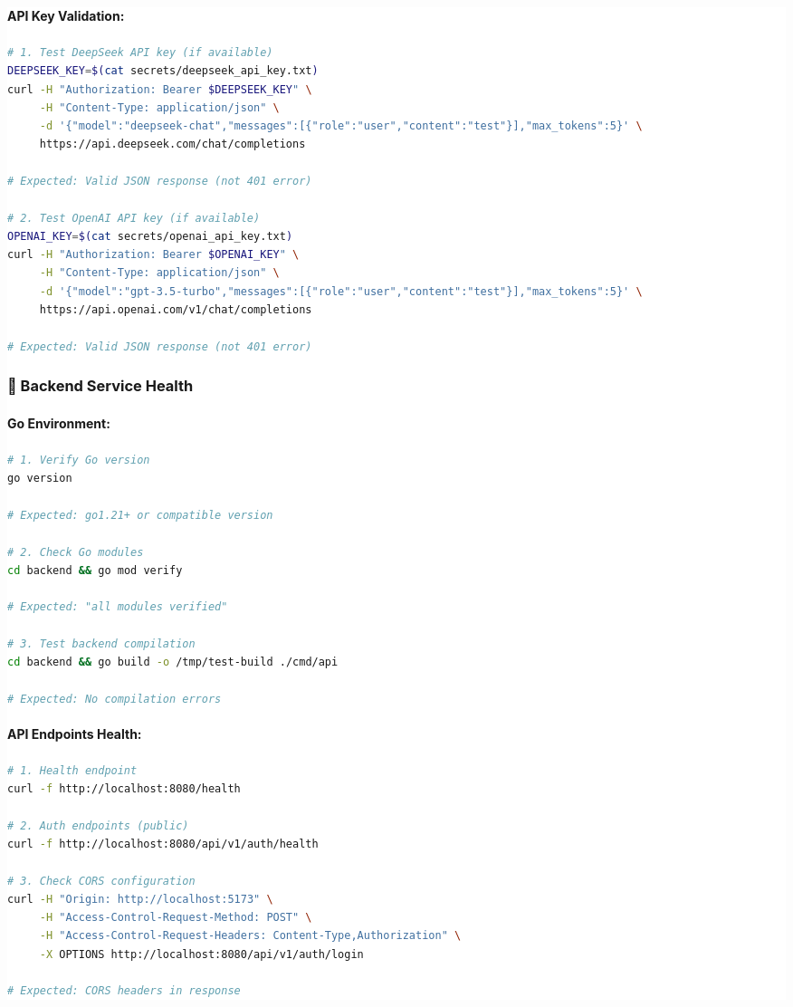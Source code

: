 #### **API Key Validation:**
```bash
# 1. Test DeepSeek API key (if available)
DEEPSEEK_KEY=$(cat secrets/deepseek_api_key.txt)
curl -H "Authorization: Bearer $DEEPSEEK_KEY" \
     -H "Content-Type: application/json" \
     -d '{"model":"deepseek-chat","messages":[{"role":"user","content":"test"}],"max_tokens":5}' \
     https://api.deepseek.com/chat/completions

# Expected: Valid JSON response (not 401 error)

# 2. Test OpenAI API key (if available)  
OPENAI_KEY=$(cat secrets/openai_api_key.txt)
curl -H "Authorization: Bearer $OPENAI_KEY" \
     -H "Content-Type: application/json" \
     -d '{"model":"gpt-3.5-turbo","messages":[{"role":"user","content":"test"}],"max_tokens":5}' \
     https://api.openai.com/v1/chat/completions

# Expected: Valid JSON response (not 401 error)
```

### **🚀 Backend Service Health**

#### **Go Environment:**
```bash
# 1. Verify Go version
go version

# Expected: go1.21+ or compatible version

# 2. Check Go modules
cd backend && go mod verify

# Expected: "all modules verified"

# 3. Test backend compilation
cd backend && go build -o /tmp/test-build ./cmd/api

# Expected: No compilation errors
```

#### **API Endpoints Health:**
```bash
# 1. Health endpoint
curl -f http://localhost:8080/health

# 2. Auth endpoints (public)
curl -f http://localhost:8080/api/v1/auth/health

# 3. Check CORS configuration
curl -H "Origin: http://localhost:5173" \
     -H "Access-Control-Request-Method: POST" \
     -H "Access-Control-Request-Headers: Content-Type,Authorization" \
     -X OPTIONS http://localhost:8080/api/v1/auth/login

# Expected: CORS headers in response
```
